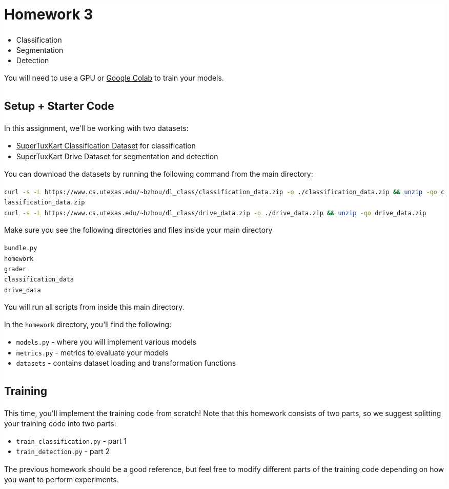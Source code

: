 # Homework 3

- Classification
- Segmentation
- Detection

You will need to use a GPU or [Google Colab](https://colab.research.google.com/) to train your models.

## Setup + Starter Code

In this assignment, we'll be working with two datasets:

- [SuperTuxKart Classification Dataset](https://www.cs.utexas.edu/~bzhou/dl_class/classification_data.zip) for classification
- [SuperTuxKart Drive Dataset](https://www.cs.utexas.edu/~bzhou/dl_class/drive_data.zip) for segmentation and detection

You can download the datasets by running the following command from the main directory:

```bash
curl -s -L https://www.cs.utexas.edu/~bzhou/dl_class/classification_data.zip -o ./classification_data.zip && unzip -qo classification_data.zip
curl -s -L https://www.cs.utexas.edu/~bzhou/dl_class/drive_data.zip -o ./drive_data.zip && unzip -qo drive_data.zip
```

Make sure you see the following directories and files inside your main directory

```
bundle.py
homework
grader
classification_data
drive_data
```

You will run all scripts from inside this main directory.

In the `homework` directory, you'll find the following:

- `models.py` - where you will implement various models
- `metrics.py` - metrics to evaluate your models
- `datasets` - contains dataset loading and transformation functions

## Training

This time, you'll implement the training code from scratch!
Note that this homework consists of two parts, so we suggest splitting your training code into two parts:

- `train_classification.py` - part 1
- `train_detection.py` - part 2

The previous homework should be a good reference, but feel free to modify different parts of the training code depending on how you want to perform experiments.

